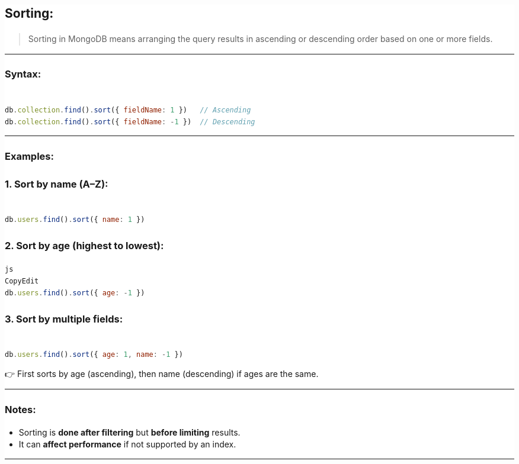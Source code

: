 
## Sorting:

> Sorting in MongoDB means arranging the query results in ascending or descending order based on one or more fields.
> 

---

### Syntax:

```jsx

db.collection.find().sort({ fieldName: 1 })   // Ascending
db.collection.find().sort({ fieldName: -1 })  // Descending

```

---

### Examples:

### 1. Sort by name **(A–Z)**:

```jsx

db.users.find().sort({ name: 1 })

```

### 2. Sort by age **(highest to lowest)**:

```jsx
js
CopyEdit
db.users.find().sort({ age: -1 })

```

###  3. Sort by multiple fields:

```jsx

db.users.find().sort({ age: 1, name: -1 })

```

👉 First sorts by age (ascending), then name (descending) if ages are the same.

---

### Notes:

- Sorting is **done after filtering** but **before limiting** results.
- It can **affect performance** if not supported by an index.

---
